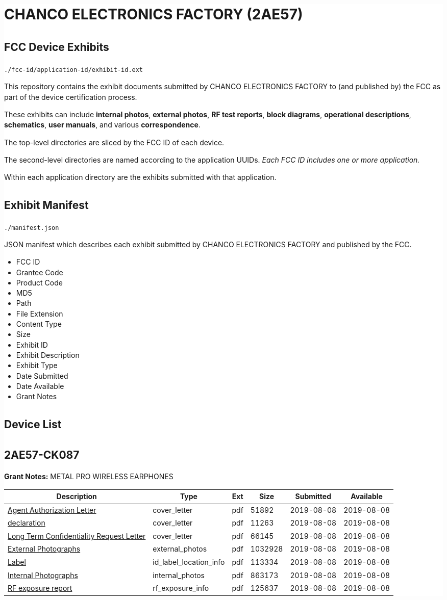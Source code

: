 # CHANCO  ELECTRONICS  FACTORY (2AE57)
## FCC Device Exhibits

```
./fcc-id/application-id/exhibit-id.ext
```

This repository contains the exhibit documents submitted by CHANCO  ELECTRONICS  FACTORY to (and published by) the FCC as part of the device certification process.

These exhibits can include **internal photos**, **external photos**, **RF test reports**, **block diagrams**, **operational descriptions**, **schematics**, **user manuals**, and various **correspondence**.

The top-level directories are sliced by the FCC ID of each device.

The second-level directories are named according to the application UUIDs. *Each FCC ID includes one or more application.*

Within each application directory are the exhibits submitted with that application. 

## Exhibit Manifest

```
./manifest.json
```

JSON manifest which describes each exhibit submitted by CHANCO  ELECTRONICS  FACTORY and published by the FCC.

- FCC ID
- Grantee Code
- Product Code
- MD5
- Path
- File Extension
- Content Type
- Size
- Exhibit ID
- Exhibit Description
- Exhibit Type
- Date Submitted
- Date Available
- Grant Notes

## Device List
## 2AE57-CK087
**Grant Notes:** METAL PRO WIRELESS EARPHONES

| Description | Type | Ext | Size | Submitted | Available |
| ----------- | ---- | --- | ---- | --------- | --------- |
| [Agent Authorization Letter](2AE57-CK087/1ab70550fa372daf5809bf13e60fd5a1/4391488.pdf) | cover_letter | pdf | 51892 | 2019-08-08 | 2019-08-08 |
| [declaration](2AE57-CK087/1ab70550fa372daf5809bf13e60fd5a1/4391492.pdf) | cover_letter | pdf | 11263 | 2019-08-08 | 2019-08-08 |
| [Long Term Confidentiality Request Letter](2AE57-CK087/1ab70550fa372daf5809bf13e60fd5a1/4391496.pdf) | cover_letter | pdf | 66145 | 2019-08-08 | 2019-08-08 |
| [External Photographs](2AE57-CK087/1ab70550fa372daf5809bf13e60fd5a1/4391493.pdf) | external_photos | pdf | 1032928 | 2019-08-08 | 2019-08-08 |
| [Label](2AE57-CK087/1ab70550fa372daf5809bf13e60fd5a1/4391495.pdf) | id_label_location_info | pdf | 113334 | 2019-08-08 | 2019-08-08 |
| [Internal Photographs](2AE57-CK087/1ab70550fa372daf5809bf13e60fd5a1/4391494.pdf) | internal_photos | pdf | 863173 | 2019-08-08 | 2019-08-08 |
| [RF exposure report](2AE57-CK087/1ab70550fa372daf5809bf13e60fd5a1/4391497.pdf) | rf_exposure_info | pdf | 125637 | 2019-08-08 | 2019-08-08 |